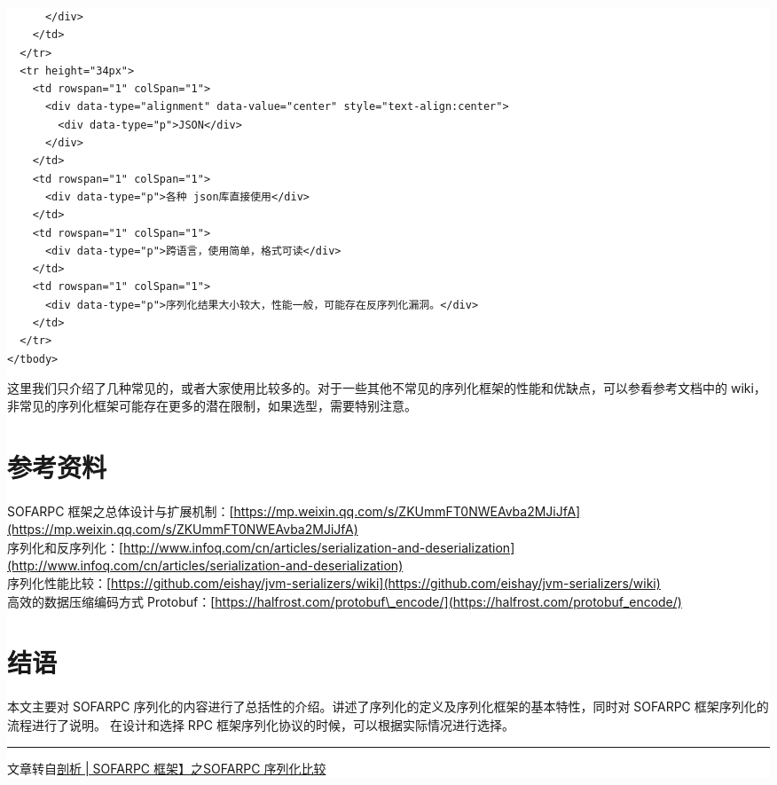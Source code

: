           </div>
        </td>
      </tr>
      <tr height="34px">
        <td rowspan="1" colSpan="1">
          <div data-type="alignment" data-value="center" style="text-align:center">
            <div data-type="p">JSON</div>
          </div>
        </td>
        <td rowspan="1" colSpan="1">
          <div data-type="p">各种 json库直接使用</div>
        </td>
        <td rowspan="1" colSpan="1">
          <div data-type="p">跨语言，使用简单，格式可读</div>
        </td>
        <td rowspan="1" colSpan="1">
          <div data-type="p">序列化结果大小较大，性能一般，可能存在反序列化漏洞。</div>
        </td>
      </tr>
    </tbody>
  </table>
</div>


这里我们只介绍了几种常见的，或者大家使用比较多的。对于一些其他不常见的序列化框架的性能和优缺点，可以参看参考文档中的 wiki，非常见的序列化框架可能存在更多的潜在限制，如果选型，需要特别注意。

# 参考资料

SOFARPC 框架之总体设计与扩展机制：[https://mp.weixin.qq.com/s/ZKUmmFT0NWEAvba2MJiJfA](https://mp.weixin.qq.com/s/ZKUmmFT0NWEAvba2MJiJfA)  
序列化和反序列化：[http://www.infoq.com/cn/articles/serialization-and-deserialization](http://www.infoq.com/cn/articles/serialization-and-deserialization)  
序列化性能比较：[https://github.com/eishay/jvm-serializers/wiki](https://github.com/eishay/jvm-serializers/wiki)  
高效的数据压缩编码方式 Protobuf：[https://halfrost.com/protobuf\_encode/](https://halfrost.com/protobuf_encode/)  


# 结语

本文主要对 SOFARPC 序列化的内容进行了总括性的介绍。讲述了序列化的定义及序列化框架的基本特性，同时对 SOFARPC 框架序列化的流程进行了说明。 在设计和选择 RPC 框架序列化协议的时候，可以根据实际情况进行选择。


----------------
文章转自[剖析 | SOFARPC 框架】之SOFARPC 序列化比较](http://www.sofastack.tech/post/iyivm9)


